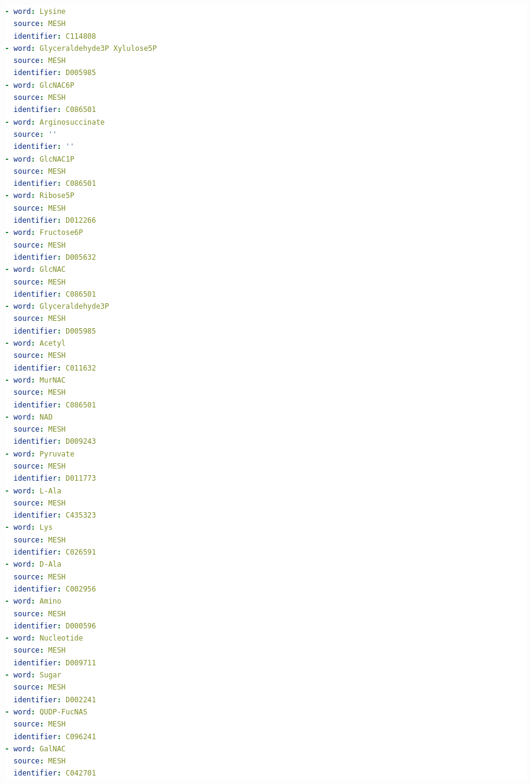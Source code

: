 ```yaml
- word: Lysine
  source: MESH
  identifier: C114808
- word: Glyceraldehyde3P Xylulose5P
  source: MESH
  identifier: D005985
- word: GlcNAC6P
  source: MESH
  identifier: C086501
- word: Arginosuccinate
  source: ''
  identifier: ''
- word: GlcNAC1P
  source: MESH
  identifier: C086501
- word: Ribose5P
  source: MESH
  identifier: D012266
- word: Fructose6P
  source: MESH
  identifier: D005632
- word: GlcNAC
  source: MESH
  identifier: C086501
- word: Glyceraldehyde3P
  source: MESH
  identifier: D005985
- word: Acetyl
  source: MESH
  identifier: C011632
- word: MurNAC
  source: MESH
  identifier: C086501
- word: NAD
  source: MESH
  identifier: D009243
- word: Pyruvate
  source: MESH
  identifier: D011773
- word: L-Ala
  source: MESH
  identifier: C435323
- word: Lys
  source: MESH
  identifier: C026591
- word: D-Ala
  source: MESH
  identifier: C002956
- word: Amino
  source: MESH
  identifier: D000596
- word: Nucleotide
  source: MESH
  identifier: D009711
- word: Sugar
  source: MESH
  identifier: D002241
- word: QUDP-FucNAS
  source: MESH
  identifier: C096241
- word: GalNAC
  source: MESH
  identifier: C042701
```